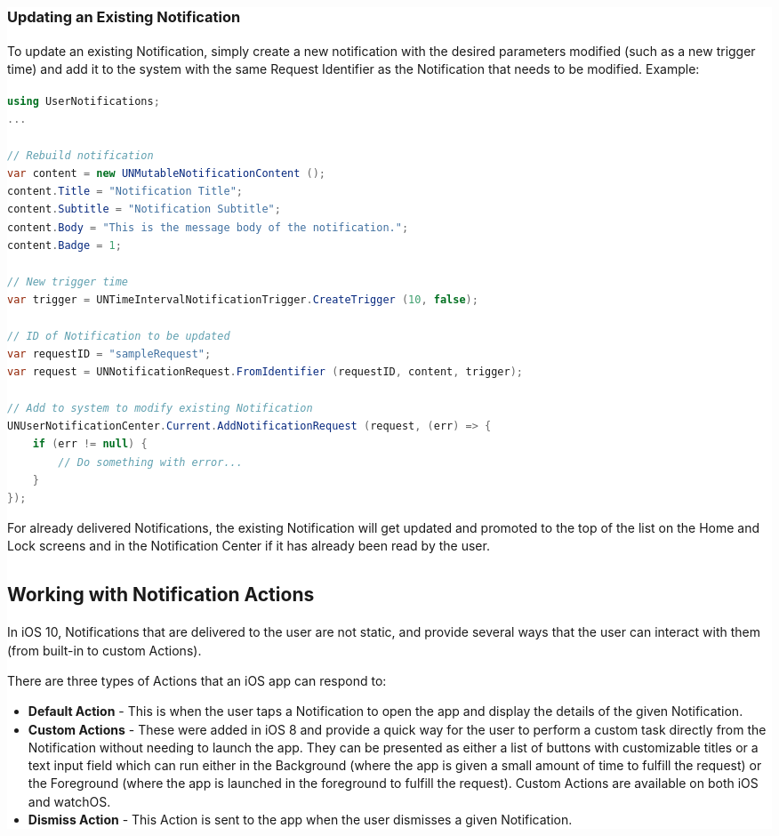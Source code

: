 ### Updating an Existing Notification

To update an existing Notification, simply create a new notification with the desired parameters modified (such as a new trigger time) and add it to the system with the same Request Identifier as the Notification that needs to be modified. Example:

```csharp
using UserNotifications;
...

// Rebuild notification
var content = new UNMutableNotificationContent ();
content.Title = "Notification Title";
content.Subtitle = "Notification Subtitle";
content.Body = "This is the message body of the notification.";
content.Badge = 1;

// New trigger time
var trigger = UNTimeIntervalNotificationTrigger.CreateTrigger (10, false);

// ID of Notification to be updated
var requestID = "sampleRequest";
var request = UNNotificationRequest.FromIdentifier (requestID, content, trigger);

// Add to system to modify existing Notification
UNUserNotificationCenter.Current.AddNotificationRequest (request, (err) => {
    if (err != null) {
        // Do something with error...
    }
});
```

For already delivered Notifications, the existing Notification will get updated and promoted to the top of the list on the Home and Lock screens and in the Notification Center if it has already been read by the user.

## Working with Notification Actions

In iOS 10, Notifications that are delivered to the user are not static, and provide several ways that the user can interact with them (from built-in to custom Actions).

There are three types of Actions that an iOS app can respond to:

- **Default Action** - This is when the user taps a Notification to open the app and display the details of the given Notification.
- **Custom Actions** - These were added in iOS 8 and provide a quick way for the user to perform a custom task directly from the Notification without needing to launch the app. They can be presented as either a list of buttons with customizable titles or a text input field which can run either in the Background (where the app is given a small amount of time to fulfill the request) or the Foreground (where the app is launched in the foreground to fulfill the request). Custom Actions are available on both iOS and watchOS.
- **Dismiss Action** - This Action is sent to the app when the user dismisses a given Notification.
